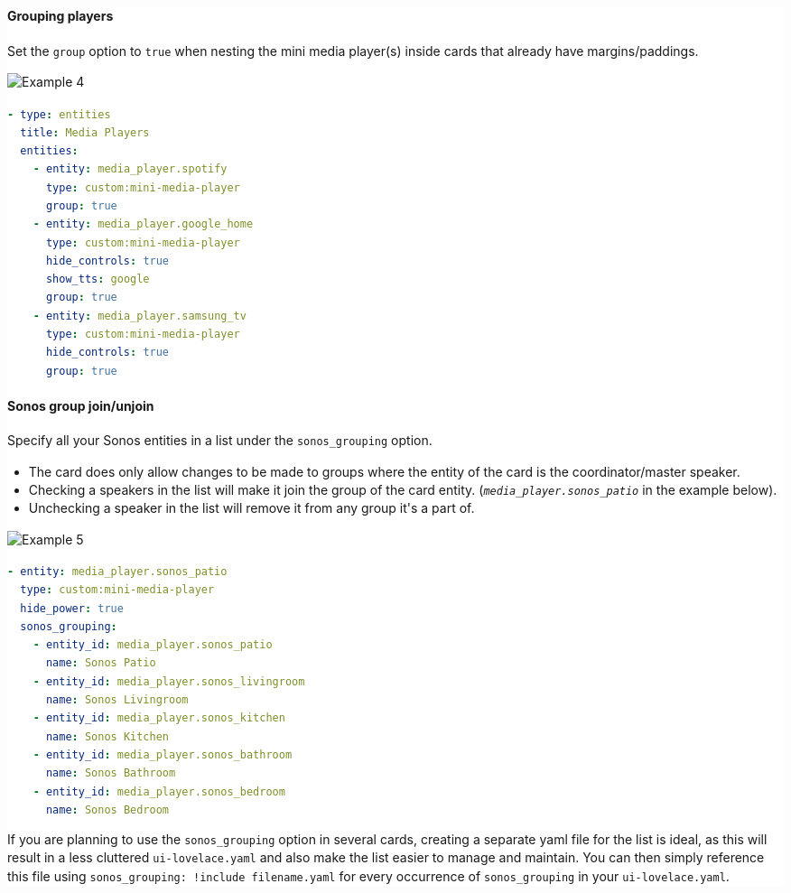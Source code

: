 #### Grouping players
Set the `group` option to `true` when nesting the mini media player(s) inside  cards that already have margins/paddings.

<img src="https://user-images.githubusercontent.com/457678/47516557-08d20900-d886-11e8-8922-4973c0aab94a.png" width="500px" alt="Example 4" />

```yaml
- type: entities
  title: Media Players
  entities:
    - entity: media_player.spotify
      type: custom:mini-media-player
      group: true
    - entity: media_player.google_home
      type: custom:mini-media-player
      hide_controls: true
      show_tts: google
      group: true
    - entity: media_player.samsung_tv
      type: custom:mini-media-player
      hide_controls: true
      group: true
```

#### Sonos group join/unjoin
Specify all your Sonos entities in a list under the `sonos_grouping` option.

* The card does only allow changes to be made to groups where the entity of the card is the coordinator/master speaker.
* Checking a speakers in the list will make it join the group of the card entity. (*`media_player.sonos_patio`* in the example below).
* Unchecking a speaker in the list will remove it from any group it's a part of.

<img src="https://user-images.githubusercontent.com/457678/49844296-a778e180-fdc2-11e8-911f-97533b680605.gif" width="500px" alt="Example 5">

```yaml
- entity: media_player.sonos_patio
  type: custom:mini-media-player
  hide_power: true
  sonos_grouping:
    - entity_id: media_player.sonos_patio
      name: Sonos Patio
    - entity_id: media_player.sonos_livingroom
      name: Sonos Livingroom
    - entity_id: media_player.sonos_kitchen
      name: Sonos Kitchen
    - entity_id: media_player.sonos_bathroom
      name: Sonos Bathroom
    - entity_id: media_player.sonos_bedroom
      name: Sonos Bedroom
```

If you are planning to use the `sonos_grouping` option in several cards, creating a separate yaml file for the list is ideal, as this will result in a less cluttered `ui-lovelace.yaml` and also make the list easier to manage and maintain.
You can then simply reference this file using `sonos_grouping: !include filename.yaml` for every occurrence of `sonos_grouping` in your `ui-lovelace.yaml`.
